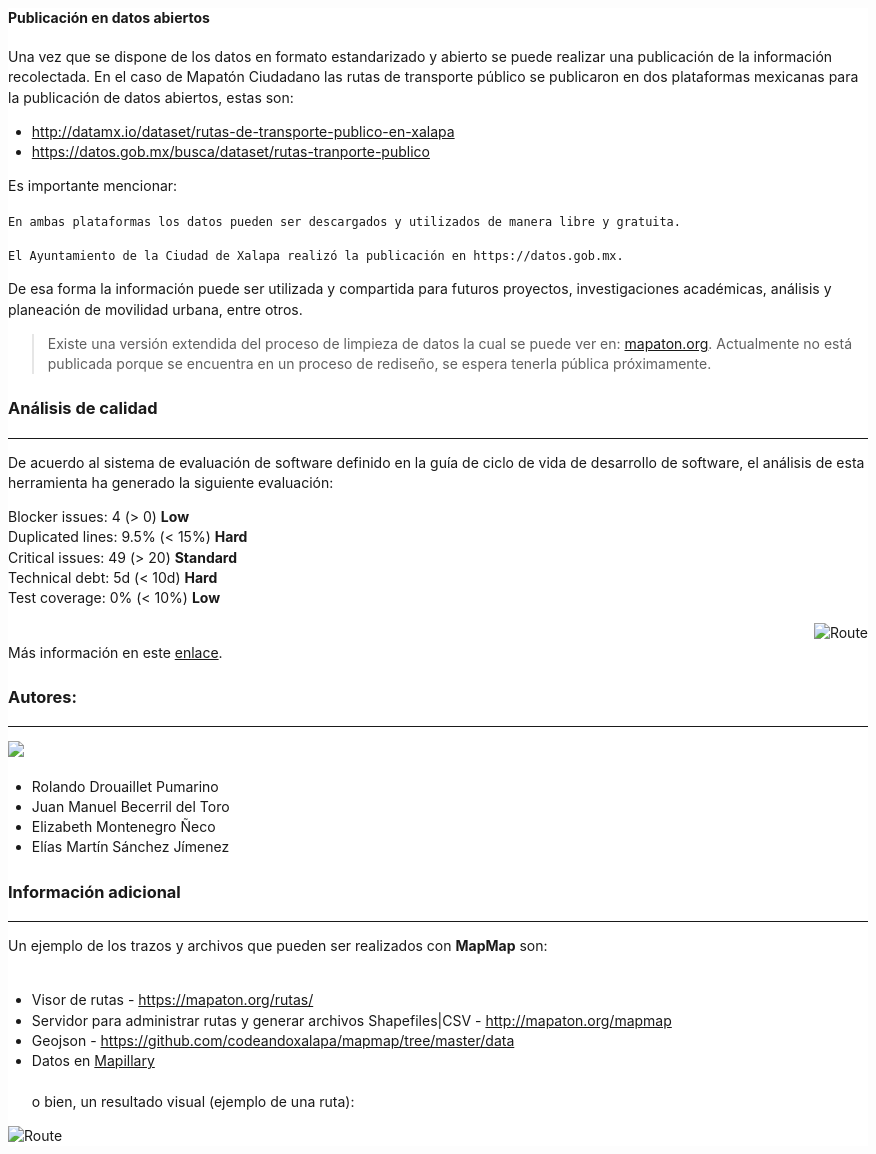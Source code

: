 
#### Publicación en datos abiertos
Una vez que se dispone de los datos en formato estandarizado y abierto se puede realizar una publicación de la información recolectada. En el caso de Mapatón Ciudadano las rutas de transporte público se publicaron en dos plataformas mexicanas para la publicación de datos abiertos, estas son:
  * http://datamx.io/dataset/rutas-de-transporte-publico-en-xalapa
  * https://datos.gob.mx/busca/dataset/rutas-tranporte-publico

Es importante mencionar:<br>
```
En ambas plataformas los datos pueden ser descargados y utilizados de manera libre y gratuita.
```
```
El Ayuntamiento de la Ciudad de Xalapa realizó la publicación en https://datos.gob.mx.
```
De esa forma la información puede ser utilizada y compartida para futuros proyectos, investigaciones académicas, análisis y planeación de movilidad urbana, entre otros.
> Existe una versión extendida del proceso de limpieza de datos la cual se puede ver en: <a href="https://mapaton.org">mapaton.org</a>. Actualmente no está publicada porque se encuentra en un proceso de rediseño, se espera tenerla pública próximamente.


### Análisis de calidad
---
De acuerdo al sistema de evaluación de software definido en la guía de ciclo de vida de desarrollo de software, el análisis de esta herramienta ha generado la siguiente evaluación:

Blocker issues: 4 (> 0) <strong>Low</strong> <br>
Duplicated lines: 9.5% (< 15%) <strong>Hard</strong> <br>
Critical issues: 49 (> 20) <strong>Standard</strong> <br>
Technical debt: 5d (< 10d) <strong>Hard</strong> <br>
Test coverage: 0% (< 10%) <strong>Low</strong> <br>

<img src="https://mapaton.org/libs/images/sonar_result1.png" with="100%" align="right" title="Route" /><br>
Más información en este <a href="https://el-bid.github.io/software-life-cycle-guide/delivery/evaluation-matrix/">enlace</a>.


### Autores:
---
[![](https://mapaton.org/libs/images/small-logo-codeandoxalapa-readme.png)](https://github.com/codeandoxalapa)
* Rolando Drouaillet Pumarino
* Juan Manuel Becerril del Toro
* Elizabeth Montenegro Ñeco
* Elías Martín Sánchez Jímenez


### Información adicional
---
Un ejemplo de los trazos y archivos que pueden ser realizados con <strong>MapMap</strong> son:<br><br>
* Visor de rutas - https://mapaton.org/rutas/
* Servidor para administrar rutas y generar archivos Shapefiles|CSV - http://mapaton.org/mapmap
* Geojson - https://github.com/codeandoxalapa/mapmap/tree/master/data
* Datos en <a href="https://www.mapillary.com/app/user/xalapa?lat=19.533702607228946&lng=-96.84397948833018&z=11.389325293212847&username%5B%5D=xalapa">Mapillary</a>
<br><br>
o bien, un resultado visual (ejemplo de una ruta): 
<img src="https://mapaton.org/libs/images/ejemplo_route.png" with="100%" title="Route" />
